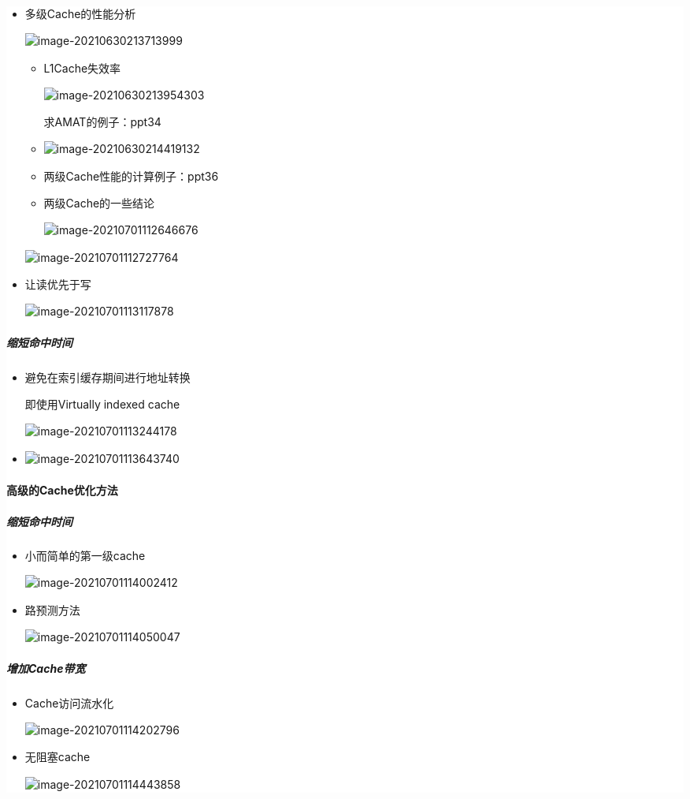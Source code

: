* 多级Cache的性能分析

  ![image-20210630213713999](D:\科大\大三下\计算机体系结构\image\image-20210630213713999-1625060234174.png)

  * L1Cache失效率

    ![image-20210630213954303](D:\科大\大三下\计算机体系结构\image\image-20210630213954303.png)

    求AMAT的例子：ppt34

  * ![image-20210630214419132](D:\科大\大三下\计算机体系结构\image\image-20210630214419132.png)

  * 两级Cache性能的计算例子：ppt36
  
  * 两级Cache的一些结论
  
    ![image-20210701112646676](D:\科大\大三下\计算机体系结构\image\image-20210701112646676.png)
  
  ![image-20210701112727764](D:\科大\大三下\计算机体系结构\image\image-20210701112727764.png)

* 让读优先于写

  ![image-20210701113117878](D:\科大\大三下\计算机体系结构\image\image-20210701113117878.png)

##### 缩短命中时间

* 避免在索引缓存期间进行地址转换

  即使用Virtually indexed cache

  ![image-20210701113244178](D:\科大\大三下\计算机体系结构\image\image-20210701113244178.png)

* ![image-20210701113643740](D:\科大\大三下\计算机体系结构\image\image-20210701113643740.png)

#### 高级的Cache优化方法

##### 缩短命中时间

* 小而简单的第一级cache

  ![image-20210701114002412](D:\科大\大三下\计算机体系结构\image\image-20210701114002412.png)

* 路预测方法

  ![image-20210701114050047](D:\科大\大三下\计算机体系结构\image\image-20210701114050047.png)

##### 增加Cache带宽

* Cache访问流水化

  ![image-20210701114202796](D:\科大\大三下\计算机体系结构\image\image-20210701114202796.png)

* 无阻塞cache

  ![image-20210701114443858](D:\科大\大三下\计算机体系结构\image\image-20210701114443858.png)
